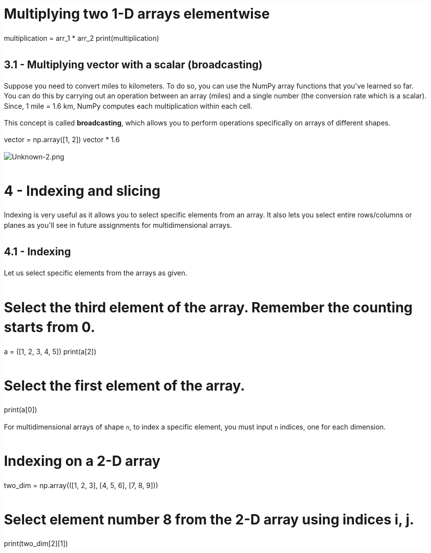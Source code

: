 # Multiplying two 1-D arrays elementwise
multiplication = arr_1 * arr_2
print(multiplication)

<a name='3-1'></a>
## 3.1 - Multiplying vector with a scalar (broadcasting) ##
Suppose you need to convert miles to kilometers. To do so, you can use the NumPy array functions that you've learned so far. You can do this by carrying out an operation between an array (miles) and a single number (the conversion rate which is a scalar). Since, 1 mile = 1.6 km, NumPy computes each multiplication within each cell. 

This concept is called **broadcasting**, which allows you to perform operations specifically on arrays of different shapes. 

vector = np.array([1, 2])
vector * 1.6

![Unknown-2.png](attachment:Unknown-2.png)

<a name='4'></a>
# 4 - Indexing and slicing #
Indexing is very useful as it allows you to select specific elements from an array. It also lets you select entire rows/columns or planes as you'll see in future assignments for multidimensional arrays. 

## 4.1 - Indexing ##
Let us select specific elements from the arrays as given. 

# Select the third element of the array. Remember the counting starts from 0.
a = ([1, 2, 3, 4, 5])
print(a[2])

# Select the first element of the array.
print(a[0])

For multidimensional arrays of shape `n`, to index a specific element, you must input `n` indices, one for each dimension.

# Indexing on a 2-D array
two_dim = np.array(([1, 2, 3],
          [4, 5, 6], 
          [7, 8, 9]))

# Select element number 8 from the 2-D array using indices i, j.
print(two_dim[2][1])
